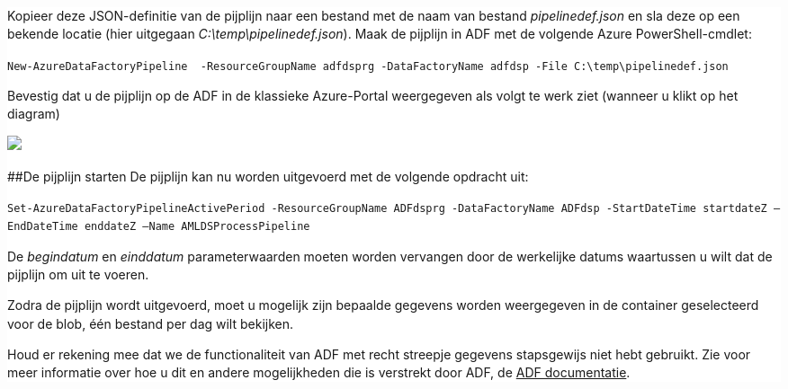 Kopieer deze JSON-definitie van de pijplijn naar een bestand met de naam van bestand *pipelinedef.json* en sla deze op een bekende locatie (hier uitgegaan *C:\temp\pipelinedef.json*). Maak de pijplijn in ADF met de volgende Azure PowerShell-cmdlet:

    New-AzureDataFactoryPipeline  -ResourceGroupName adfdsprg -DataFactoryName adfdsp -File C:\temp\pipelinedef.json

Bevestig dat u de pijplijn op de ADF in de klassieke Azure-Portal weergegeven als volgt te werk ziet (wanneer u klikt op het diagram)

![](media/machine-learning-data-science-move-sql-azure-adf/DJP1kji.png)


##<a name="adf-pipeline-start"></a>De pijplijn starten
De pijplijn kan nu worden uitgevoerd met de volgende opdracht uit:

    Set-AzureDataFactoryPipelineActivePeriod -ResourceGroupName ADFdsprg -DataFactoryName ADFdsp -StartDateTime startdateZ –EndDateTime enddateZ –Name AMLDSProcessPipeline

De *begindatum* en *einddatum* parameterwaarden moeten worden vervangen door de werkelijke datums waartussen u wilt dat de pijplijn om uit te voeren.

Zodra de pijplijn wordt uitgevoerd, moet u mogelijk zijn bepaalde gegevens worden weergegeven in de container geselecteerd voor de blob, één bestand per dag wilt bekijken.

Houd er rekening mee dat we de functionaliteit van ADF met recht streepje gegevens stapsgewijs niet hebt gebruikt. Zie voor meer informatie over hoe u dit en andere mogelijkheden die is verstrekt door ADF, de [ADF documentatie](https://azure.microsoft.com/services/data-factory/).

